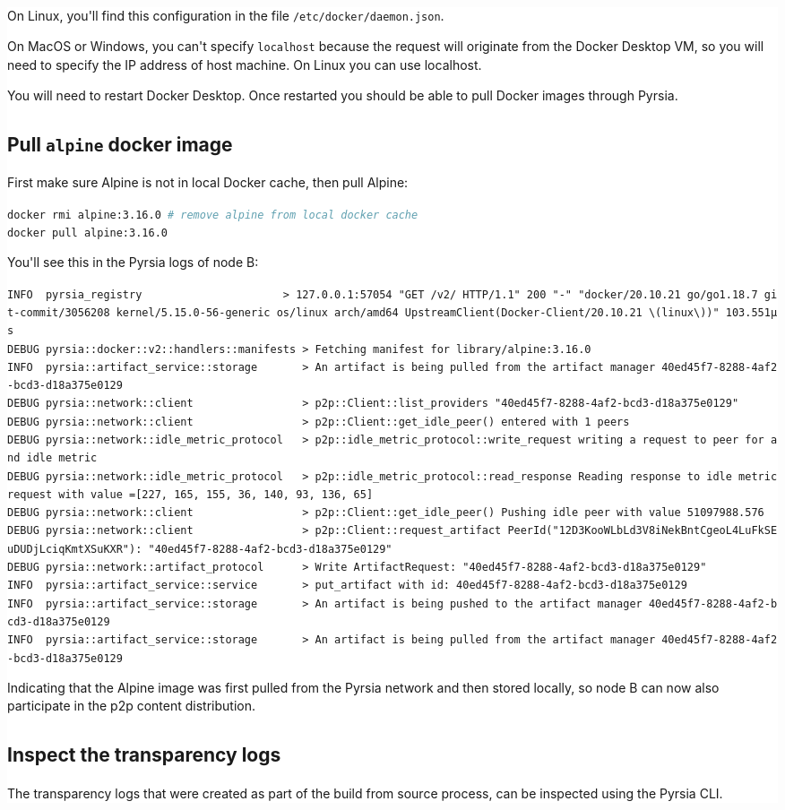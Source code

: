 On Linux, you'll find this configuration in the file `/etc/docker/daemon.json`.

On MacOS or Windows, you can't specify `localhost` because the request will
originate from the Docker Desktop VM, so you will need to specify the IP
address of host machine. On Linux you can use localhost.

You will need to restart Docker Desktop. Once restarted you should be able to
pull Docker images through Pyrsia.

## Pull `alpine` docker image

First make sure Alpine is not in local Docker cache, then pull Alpine:

```sh
docker rmi alpine:3.16.0 # remove alpine from local docker cache
docker pull alpine:3.16.0
```

You'll see this in the Pyrsia logs of node B:

```text
INFO  pyrsia_registry                      > 127.0.0.1:57054 "GET /v2/ HTTP/1.1" 200 "-" "docker/20.10.21 go/go1.18.7 git-commit/3056208 kernel/5.15.0-56-generic os/linux arch/amd64 UpstreamClient(Docker-Client/20.10.21 \(linux\))" 103.551µs
DEBUG pyrsia::docker::v2::handlers::manifests > Fetching manifest for library/alpine:3.16.0
INFO  pyrsia::artifact_service::storage       > An artifact is being pulled from the artifact manager 40ed45f7-8288-4af2-bcd3-d18a375e0129
DEBUG pyrsia::network::client                 > p2p::Client::list_providers "40ed45f7-8288-4af2-bcd3-d18a375e0129"
DEBUG pyrsia::network::client                 > p2p::Client::get_idle_peer() entered with 1 peers
DEBUG pyrsia::network::idle_metric_protocol   > p2p::idle_metric_protocol::write_request writing a request to peer for and idle metric
DEBUG pyrsia::network::idle_metric_protocol   > p2p::idle_metric_protocol::read_response Reading response to idle metric request with value =[227, 165, 155, 36, 140, 93, 136, 65]
DEBUG pyrsia::network::client                 > p2p::Client::get_idle_peer() Pushing idle peer with value 51097988.576
DEBUG pyrsia::network::client                 > p2p::Client::request_artifact PeerId("12D3KooWLbLd3V8iNekBntCgeoL4LuFkSEuDUDjLciqKmtXSuKXR"): "40ed45f7-8288-4af2-bcd3-d18a375e0129"
DEBUG pyrsia::network::artifact_protocol      > Write ArtifactRequest: "40ed45f7-8288-4af2-bcd3-d18a375e0129"
INFO  pyrsia::artifact_service::service       > put_artifact with id: 40ed45f7-8288-4af2-bcd3-d18a375e0129
INFO  pyrsia::artifact_service::storage       > An artifact is being pushed to the artifact manager 40ed45f7-8288-4af2-bcd3-d18a375e0129
INFO  pyrsia::artifact_service::storage       > An artifact is being pulled from the artifact manager 40ed45f7-8288-4af2-bcd3-d18a375e0129
```

Indicating that the Alpine image was first pulled from the Pyrsia network and then
stored locally, so node B can now also participate in the p2p content distribution.

## Inspect the transparency logs

The transparency logs that were created as part of the build from source process,
can be inspected using the Pyrsia CLI.
